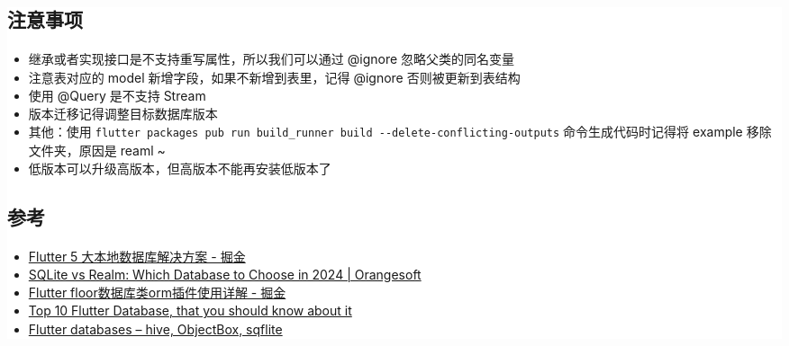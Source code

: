 ## 注意事项

- 继承或者实现接口是不支持重写属性，所以我们可以通过 @ignore 忽略父类的同名变量
- 注意表对应的 model 新增字段，如果不新增到表里，记得 @ignore 否则被更新到表结构
- 使用 @Query 是不支持 Stream
- 版本迁移记得调整目标数据库版本
- 其他：使用 `flutter packages pub run build_runner build --delete-conflicting-outputs` 命令生成代码时记得将 example 移除文件夹，原因是 reaml ~
- 低版本可以升级高版本，但高版本不能再安装低版本了

## 参考

- [Flutter 5 大本地数据库解决方案 - 掘金](https://juejin.cn/post/7170706225410080776?searchId=20240216114201D950F220DACCDE2FEDBD)
- [SQLite vs Realm: Which Database to Choose in 2024 | Orangesoft](https://orangesoft.co/blog/realm-vs-sqlite)
- [Flutter floor数据库类orm插件使用详解 - 掘金](https://juejin.cn/post/7101947846118604807)
- [Top 10 Flutter Database, that you should know about it](https://shirsh94.medium.com/top-10-flutter-database-that-you-should-know-about-it-27a350bc7f40)
- [Flutter databases – hive, ObjectBox, sqflite](https://objectbox.io/flutter-databases-sqflite-hive-objectbox-and-moor/)
